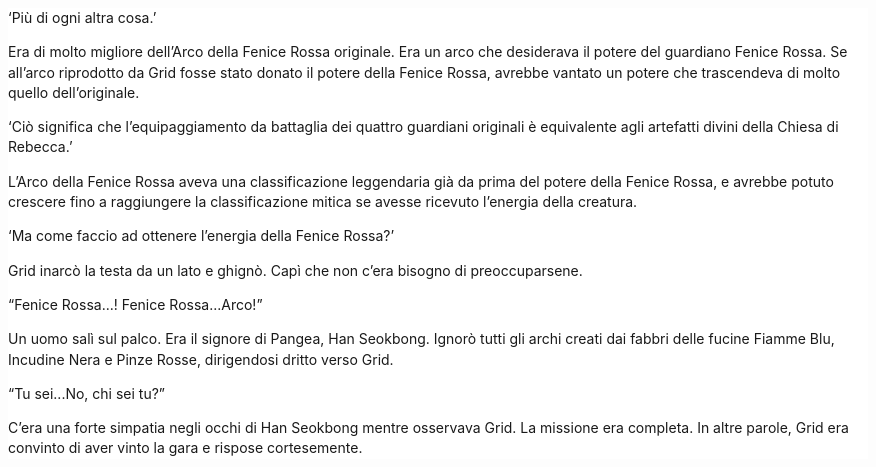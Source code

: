 




‘Più di ogni altra cosa.’






Era di molto migliore dell’Arco della Fenice Rossa originale. Era un arco che desiderava il potere del guardiano Fenice Rossa. Se all’arco riprodotto da Grid fosse stato donato il potere della Fenice Rossa, avrebbe vantato un potere che trascendeva di molto quello dell’originale.






‘Ciò significa che l’equipaggiamento da battaglia dei quattro guardiani originali è equivalente agli artefatti divini della Chiesa di Rebecca.’






L’Arco della Fenice Rossa aveva una classificazione leggendaria già da prima del potere della Fenice Rossa, e avrebbe potuto crescere fino a raggiungere la classificazione mitica se avesse ricevuto l’energia della creatura.






‘Ma come faccio ad ottenere l’energia della Fenice Rossa?’






Grid inarcò la testa da un lato e ghignò. Capì che non c’era bisogno di preoccuparsene.






“Fenice Rossa...! Fenice Rossa...Arco!”






Un uomo salì sul palco. Era il signore di Pangea, Han Seokbong. Ignorò tutti gli archi creati dai fabbri delle fucine Fiamme Blu, Incudine Nera e Pinze Rosse, dirigendosi dritto verso Grid.






“Tu sei...No, chi sei tu?”






C’era una forte simpatia negli occhi di Han Seokbong mentre osservava Grid. La missione era completa. In altre parole, Grid era convinto di aver vinto la gara e rispose cortesemente.



